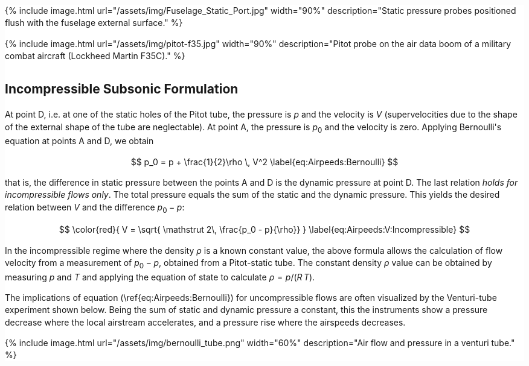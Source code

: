 {% include image.html
  url="/assets/img/Fuselage_Static_Port.jpg"
  width="90%"
  description="Static pressure probes positioned flush with the fuselage external surface."
  %}

{% include image.html
  url="/assets/img/pitot-f35.jpg"
  width="90%"
  description="Pitot probe on the air data boom of a military combat aircraft (Lockheed Martin F35C)."
  %}

## Incompressible Subsonic Formulation

At point D, i.e. at one of the static holes of the Pitot tube, the pressure is $p$ and
the velocity is $V$ (supervelocities due to the shape of the external shape of the tube are neglectable).
At point A, the pressure is $p_0$ and the velocity is zero. Applying Bernoulli's equation at points A and D,
we obtain

$$
p_0 = p + \frac{1}{2}\rho \, V^2
\label{eq:Airpeeds:Bernoulli}
$$

that is, the difference in static pressure between the points A and D is the dynamic pressure at
point D. The last relation *holds for incompressible flows only*. The total pressure equals the
sum of the static and the dynamic pressure. This yields the desired relation between $V$ and the
difference $p_0 - p$:

$$
\color{red}{ V = \sqrt{ \mathstrut 2\, \frac{p_0 - p}{\rho}} }
\label{eq:Airpeeds:V:Incompressible}
$$

In the incompressible regime where the density $\rho$ is a known constant value, the above formula
allows the calculation of flow velocity from a measurement of $p_0 - p$, obtained from a Pitot-static tube.
The constant density $\rho$ value can be obtained by measuring $p$ and $T$ and applying the
equation of state to calculate $\rho = p/(R\,T)$.

The implications of equation (\ref{eq:Airpeeds:Bernoulli}) for uncompressible flows are often visualized
by the Venturi-tube experiment shown below. Being the sum of static and dynamic pressure a constant, this
the instruments show a pressure decrease where the local airstream accelerates, and a pressure rise where
the airspeeds decreases.

{% include image.html
  url="/assets/img/bernoulli_tube.png"
  width="60%"
  description="Air flow and pressure in a venturi tube."
  %}
